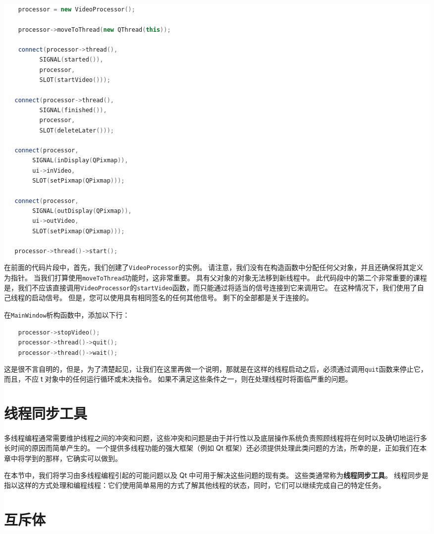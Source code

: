 ```cpp
    processor = new VideoProcessor(); 

    processor->moveToThread(new QThread(this)); 

    connect(processor->thread(), 
          SIGNAL(started()), 
          processor, 
          SLOT(startVideo())); 

   connect(processor->thread(), 
          SIGNAL(finished()), 
          processor, 
          SLOT(deleteLater())); 

   connect(processor, 
        SIGNAL(inDisplay(QPixmap)), 
        ui->inVideo, 
        SLOT(setPixmap(QPixmap))); 

   connect(processor, 
        SIGNAL(outDisplay(QPixmap)), 
        ui->outVideo, 
        SLOT(setPixmap(QPixmap))); 

   processor->thread()->start(); 
```

在前面的代码片段中，首先，我们创建了`VideoProcessor`的实例。 请注意，我们没有在构造函数中分配任何父对象，并且还确保将其定义为指针。 当我们打算使用`moveToThread`功能时，这非常重要。 具有父对象的对象无法移到新线程中。 此代码段中的第二个非常重要的课程是，我们不应该直接调用`VideoProcessor`的`startVideo`函数，而只能通过将适当的信号连接到它来调用它。 在这种情况下，我们使用了自己线程的启动信号。 但是，您可以使用具有相同签名的任何其他信号。 剩下的全部都是关于连接的。

在`MainWindow`析构函数中，添加以下行：

```cpp
    processor->stopVideo(); 
    processor->thread()->quit(); 
    processor->thread()->wait(); 
```

这是很不言自明的，但是，为了清楚起见，让我们在这里再做一个说明，那就是在这样的线程启动之后，必须通过调用`quit`函数来停止它，而且，不应 t 对象中的任何运行循环或未决指令。 如果不满足这些条件之一，则在处理线程时将面临严重的问题。

# 线程同步工具

多线程编程通常需要维护线程之间的冲突和问题，这些冲突和问题是由于并行性以及底层操作系统负责照顾线程将在何时以及确切地运行多长时间的原因而简单产生的。 一个提供多线程功能的强大框架（例如 Qt 框架）还必须提供处理此类问题的方法，所幸的是，正如我们在本章中将学到的那样，它确实可以做到。

在本节中，我们将学习由多线程编程引起的可能问题以及 Qt 中可用于解决这些问题的现有类。 这些类通常称为**线程同步工具**。 线程同步是指以这样的方式处理和编程线程：它们使用简单易用的方式了解其他线程的状态，同时，它们可以继续完成自己的特定任务。

# 互斥体
